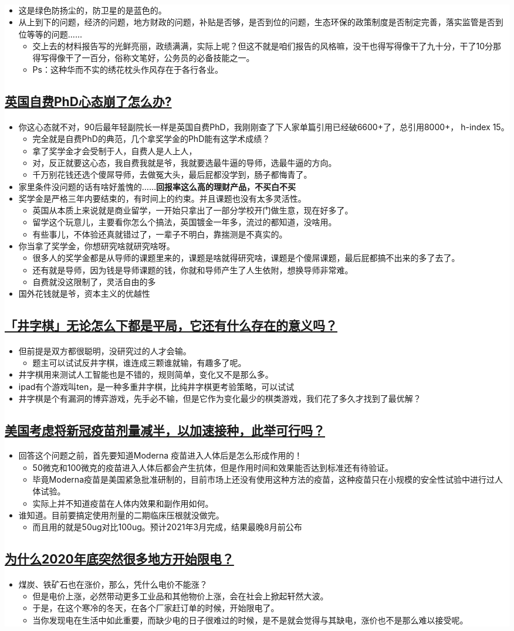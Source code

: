   - 这是绿色防扬尘的，防卫星的是蓝色的。
- 从上到下的问题，经济的问题，地方财政的问题，补贴是否够，是否到位的问题，生态环保的政策制度是否制定完善，落实监管是否到位等等的问题......
  - 交上去的材料报告写的光鲜亮丽，政绩满满，实际上呢？但这不就是咱们报告的风格嘛，没干也得写得像干了九十分，干了10分那得写得像干了一百分，俗称文笔好，公务员的必备技能之一。
  - Ps：这种华而不实的绣花枕头作风存在于各行各业。

## [英国自费PhD心态崩了怎么办?](https://www.zhihu.com/question/439137745)

- 你这心态就不对，90后最年轻副院长一样是英国自费PhD，我刚刚查了下人家单篇引用已经破6600+了，总引用8000+， h-index 15。
  - 完全就是自费PhD的典范，几个拿奖学金的PhD能有这学术成绩？
  - 拿了奖学金才会受制于人，自费人是人上人，
  - 对，反正就要这心态，我自费我就是爷，我就要选最牛逼的导师，选最牛逼的方向。
  - 千万别花钱还选个傻屌导师，去做冤大头，最后屁都没学到，肠子都悔青了。
- 家里条件没问题的话有啥好羞愧的……**回报率这么高的理财产品，不买白不买**
- 奖学金是严格三年内要结束的，有时间上的约束。并且课题也没有太多灵活性。
  - 英国从本质上来说就是商业留学，一开始只拿出了一部分学校开门做生意，现在好多了。
  - 留学这个玩意儿，主要看你怎么个搞法，英国镀金一年多，流过的都知道，没啥用。
  - 有些事儿，不体验还真就错过了，一辈子不明白，靠揣测是不真实的。
- 你当拿了奖学金，你想研究啥就研究啥呀。
  - 很多人的奖学金都是从导师的课题里来的，课题是啥就得研究啥，课题是个傻屌课题，最后屁都搞不出来的多了去了。
  - 还有就是导师，因为钱是导师课题的钱，你就和导师产生了人生依附，想换导师非常难。
  - 自费就没这限制了，灵活自由的多
- 国外花钱就是爷，资本主义的优越性

## [「井字棋」无论怎么下都是平局，它还有什么存在的意义吗？](https://www.zhihu.com/question/24172660)

- 但前提是双方都很聪明，没研究过的人才会输。
  - 题主可以试试反井字棋，谁连成三颗谁就输，有趣多了呢。
- 井字棋用来测试人工智能也是不错的，规则简单，变化又不是那么多。
- ipad有个游戏叫ten，是一种多重井字棋，比纯井字棋更考验策略，可以试试
- 井字棋是个有漏洞的博弈游戏，先手必不输，但是它作为变化最少的棋类游戏，我们花了多久才找到了最优解？

## [美国考虑将新冠疫苗剂量减半，以加速接种，此举可行吗？](https://www.zhihu.com/question/437807369)

- 回答这个问题之前，首先要知道Moderna 疫苗进入人体后是怎么形成作用的！
  - 50微克和100微克的疫苗进入人体后都会产生抗体，但是作用时间和效果能否达到标准还有待验证。
  - 毕竟Moderna疫苗是美国紧急批准研制的，目前市场上还没有使用这种方法的疫苗，这种疫苗只在小规模的安全性试验中进行过人体试验。
  - 实际上并不知道疫苗在人体内效果和副作用如何。
- 谁知道。目前要搞定使用剂量的二期临床压根就没做完。
  - 而且用的就是50ug对比100ug。预计2021年3月完成，结果最晚8月前公布

## [为什么2020年底突然很多地方开始限电？](https://www.zhihu.com/question/434800740/answers/updated)

- 煤炭、铁矿石也在涨价，那么，凭什么电价不能涨？
  - 但是电价上涨，必然带动更多工业品和其他物价上涨，会在社会上掀起轩然大波。
  - 于是，在这个寒冷的冬天，在各个厂家赶订单的时候，开始限电了。
  - 当你发现电在生活中如此重要，而缺少电的日子很难过的时候，是不是就会觉得与其缺电，涨价也不是那么难以接受呢。
